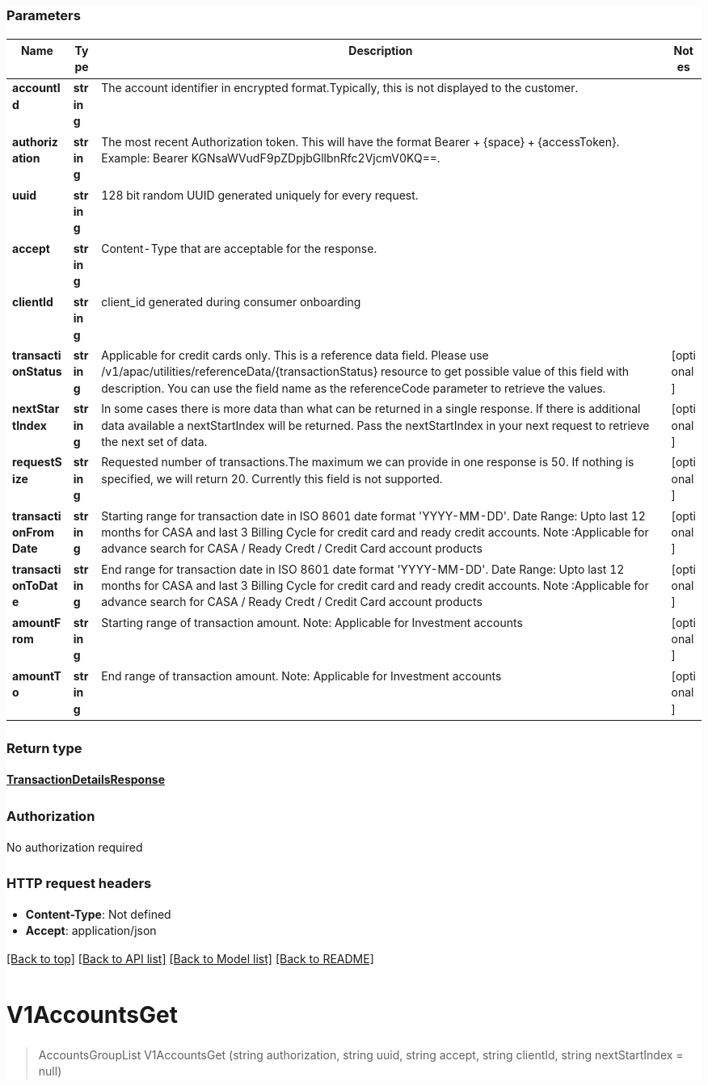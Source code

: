 ### Parameters

Name | Type | Description  | Notes
------------- | ------------- | ------------- | -------------
 **accountId** | **string**| The account identifier in encrypted format.Typically, this is not displayed to the customer. | 
 **authorization** | **string**| The most recent Authorization token. This will have the format Bearer + {space} + {accessToken}. Example: Bearer KGNsaWVudF9pZDpjbGllbnRfc2VjcmV0KQ&#x3D;&#x3D;. | 
 **uuid** | **string**| 128 bit random UUID generated uniquely for every request. | 
 **accept** | **string**| Content-Type that are acceptable for the response. | 
 **clientId** | **string**| client_id generated during consumer onboarding | 
 **transactionStatus** | **string**| Applicable for credit cards only. This is a reference data field. Please use /v1/apac/utilities/referenceData/{transactionStatus} resource to get possible value of this field with description. You can use the field name as the referenceCode parameter to retrieve the values. | [optional] 
 **nextStartIndex** | **string**| In some cases there is more data than what can be returned in a single response. If there is additional data available a nextStartIndex will be returned. Pass the nextStartIndex in your next request to retrieve the next set of data. | [optional] 
 **requestSize** | **string**| Requested number of transactions.The maximum we can provide in one response is 50. If nothing is specified, we will return 20. Currently this field is not supported. | [optional] 
 **transactionFromDate** | **string**| Starting range for transaction date in ISO 8601 date format &#x27;YYYY-MM-DD&#x27;. Date Range: Upto last 12 months for CASA and last 3 Billing Cycle for credit card and ready credit accounts. Note :Applicable for advance search for  CASA / Ready Credt / Credit Card account products | [optional] 
 **transactionToDate** | **string**| End range for transaction date in ISO 8601 date format &#x27;YYYY-MM-DD&#x27;. Date Range: Upto last 12 months for CASA and last 3 Billing Cycle for credit card and ready credit accounts. Note :Applicable for advance search for  CASA / Ready Credt / Credit Card account products | [optional] 
 **amountFrom** | **string**| Starting range of transaction amount. Note: Applicable for Investment accounts | [optional] 
 **amountTo** | **string**| End range of transaction amount. Note: Applicable for Investment accounts | [optional] 

### Return type

[**TransactionDetailsResponse**](TransactionDetailsResponse.md)

### Authorization

No authorization required

### HTTP request headers

 - **Content-Type**: Not defined
 - **Accept**: application/json

[[Back to top]](#) [[Back to API list]](../README.md#documentation-for-api-endpoints) [[Back to Model list]](../README.md#documentation-for-models) [[Back to README]](../README.md)
<a name="v1accountsget"></a>
# **V1AccountsGet**
> AccountsGroupList V1AccountsGet (string authorization, string uuid, string accept, string clientId, string nextStartIndex = null)
